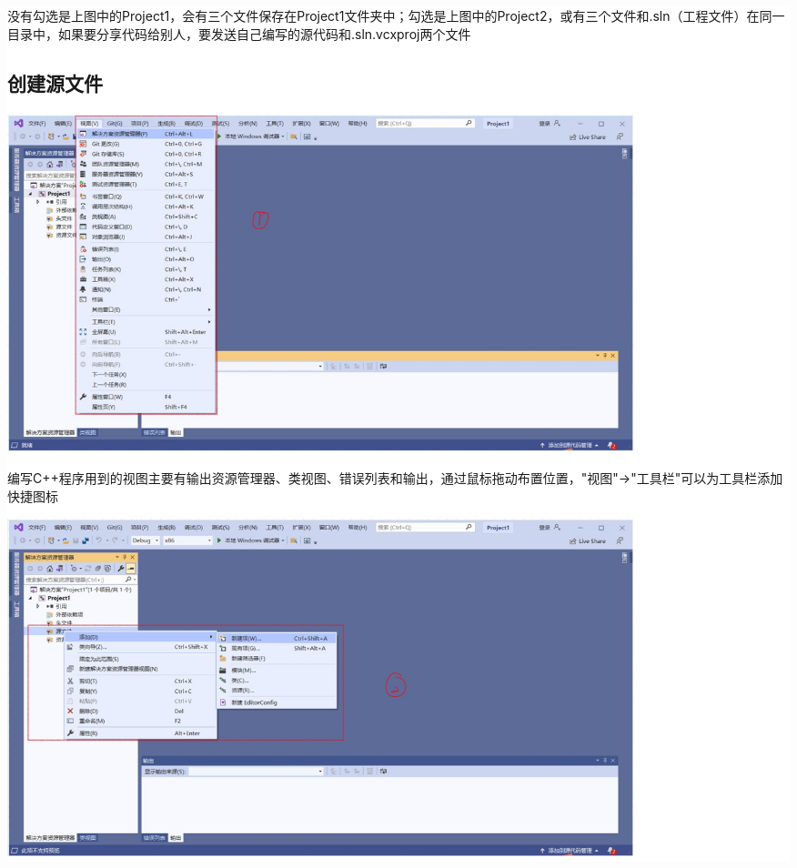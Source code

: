 
没有勾选是上图中的Project1，会有三个文件保存在Project1文件夹中；勾选是上图中的Project2，或有三个文件和.sln（工程文件）在同一目录中，如果要分享代码给别人，要发送自己编写的源代码和.sln.vcxproj两个文件

## 创建源文件
<img src="./images/c_5.jpg" width="80%">

编写C++程序用到的视图主要有输出资源管理器、类视图、错误列表和输出，通过鼠标拖动布置位置，"视图"->"工具栏"可以为工具栏添加快捷图标

<img src="./images/c_6.jpg" width="80%">
